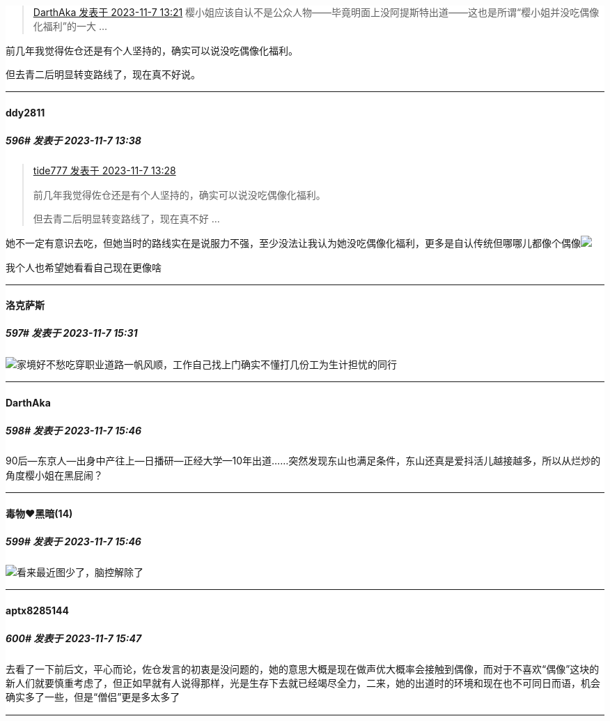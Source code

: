 <blockquote><a href="httphttps://bbs.saraba1st.com/2b/forum.php?mod=redirect&amp;goto=findpost&amp;pid=62967213&amp;ptid=1976034" target="_blank">DarthAka 发表于 2023-11-7 13:21</a>
樱小姐应该自认不是公众人物——毕竟明面上没阿提斯特出道——这也是所谓“樱小姐并没吃偶像化福利”的一大 ...</blockquote>
前几年我觉得佐仓还是有个人坚持的，确实可以说没吃偶像化福利。

但去青二后明显转变路线了，现在真不好说。


*****

####  ddy2811  
##### 596#       发表于 2023-11-7 13:38

<blockquote><a href="httphttps://bbs.saraba1st.com/2b/forum.php?mod=redirect&amp;goto=findpost&amp;pid=62967269&amp;ptid=1976034" target="_blank">tide777 发表于 2023-11-7 13:28</a>

前几年我觉得佐仓还是有个人坚持的，确实可以说没吃偶像化福利。

但去青二后明显转变路线了，现在真不好 ...</blockquote>
她不一定有意识去吃，但她当时的路线实在是说服力不强，至少没法让我认为她没吃偶像化福利，更多是自认传统但哪哪儿都像个偶像<img src="https://static.saraba1st.com/image/smiley/face2017/068.png" referrerpolicy="no-referrer">

我个人也希望她看看自己现在更像啥


*****

####  洛克萨斯  
##### 597#       发表于 2023-11-7 15:31

<img src="https://static.saraba1st.com/image/smiley/face2017/067.png" referrerpolicy="no-referrer">家境好不愁吃穿职业道路一帆风顺，工作自己找上门确实不懂打几份工为生计担忧的同行


*****

####  DarthAka  
##### 598#       发表于 2023-11-7 15:46

90后—东京人—出身中产往上—日播研—正经大学—10年出道……突然发现东山也满足条件，东山还真是爱抖活儿越接越多，所以从烂炒的角度樱小姐在黑屁闹？

*****

####  毒物❤黑暗(14)  
##### 599#       发表于 2023-11-7 15:46

<img src="https://static.saraba1st.com/image/smiley/face2017/037.png" referrerpolicy="no-referrer">看来最近图少了，脑控解除了

*****

####  aptx8285144  
##### 600#       发表于 2023-11-7 15:47

去看了一下前后文，平心而论，佐仓发言的初衷是没问题的，她的意思大概是现在做声优大概率会接触到偶像，而对于不喜欢“偶像”这块的新人们就要慎重考虑了，但正如早就有人说得那样，光是生存下去就已经竭尽全力，二来，她的出道时的环境和现在也不可同日而语，机会确实多了一些，但是“僧侣”更是多太多了


*****
